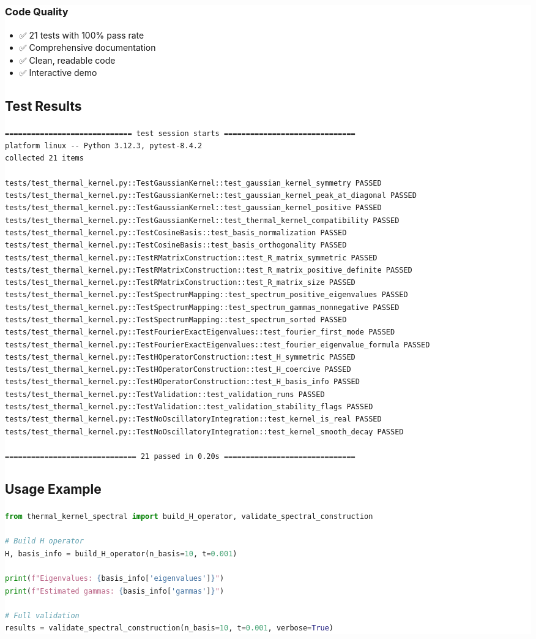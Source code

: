 ### Code Quality
- ✅ 21 tests with 100% pass rate
- ✅ Comprehensive documentation
- ✅ Clean, readable code
- ✅ Interactive demo

## Test Results

```
============================= test session starts ==============================
platform linux -- Python 3.12.3, pytest-8.4.2
collected 21 items

tests/test_thermal_kernel.py::TestGaussianKernel::test_gaussian_kernel_symmetry PASSED
tests/test_thermal_kernel.py::TestGaussianKernel::test_gaussian_kernel_peak_at_diagonal PASSED
tests/test_thermal_kernel.py::TestGaussianKernel::test_gaussian_kernel_positive PASSED
tests/test_thermal_kernel.py::TestGaussianKernel::test_thermal_kernel_compatibility PASSED
tests/test_thermal_kernel.py::TestCosineBasis::test_basis_normalization PASSED
tests/test_thermal_kernel.py::TestCosineBasis::test_basis_orthogonality PASSED
tests/test_thermal_kernel.py::TestRMatrixConstruction::test_R_matrix_symmetric PASSED
tests/test_thermal_kernel.py::TestRMatrixConstruction::test_R_matrix_positive_definite PASSED
tests/test_thermal_kernel.py::TestRMatrixConstruction::test_R_matrix_size PASSED
tests/test_thermal_kernel.py::TestSpectrumMapping::test_spectrum_positive_eigenvalues PASSED
tests/test_thermal_kernel.py::TestSpectrumMapping::test_spectrum_gammas_nonnegative PASSED
tests/test_thermal_kernel.py::TestSpectrumMapping::test_spectrum_sorted PASSED
tests/test_thermal_kernel.py::TestFourierExactEigenvalues::test_fourier_first_mode PASSED
tests/test_thermal_kernel.py::TestFourierExactEigenvalues::test_fourier_eigenvalue_formula PASSED
tests/test_thermal_kernel.py::TestHOperatorConstruction::test_H_symmetric PASSED
tests/test_thermal_kernel.py::TestHOperatorConstruction::test_H_coercive PASSED
tests/test_thermal_kernel.py::TestHOperatorConstruction::test_H_basis_info PASSED
tests/test_thermal_kernel.py::TestValidation::test_validation_runs PASSED
tests/test_thermal_kernel.py::TestValidation::test_validation_stability_flags PASSED
tests/test_thermal_kernel.py::TestNoOscillatoryIntegration::test_kernel_is_real PASSED
tests/test_thermal_kernel.py::TestNoOscillatoryIntegration::test_kernel_smooth_decay PASSED

============================== 21 passed in 0.20s ==============================
```

## Usage Example

```python
from thermal_kernel_spectral import build_H_operator, validate_spectral_construction

# Build H operator
H, basis_info = build_H_operator(n_basis=10, t=0.001)

print(f"Eigenvalues: {basis_info['eigenvalues']}")
print(f"Estimated gammas: {basis_info['gammas']}")

# Full validation
results = validate_spectral_construction(n_basis=10, t=0.001, verbose=True)
```
